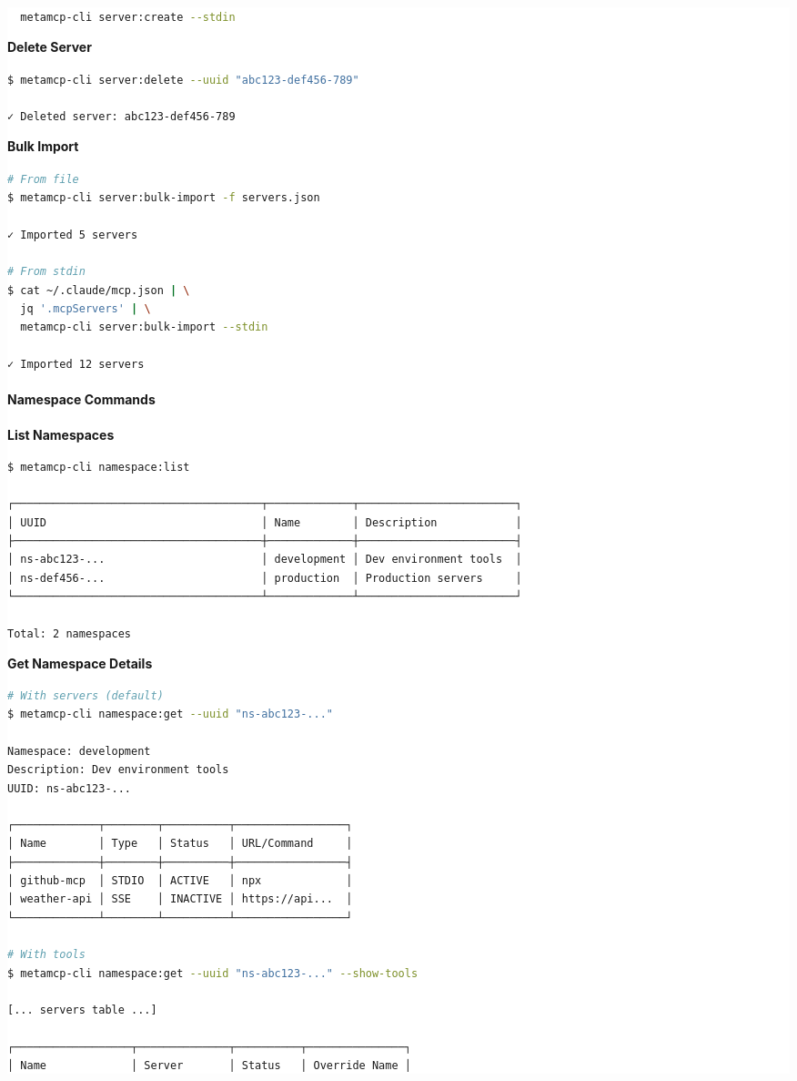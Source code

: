 ```bash
  metamcp-cli server:create --stdin
```

**Delete Server**

```bash
$ metamcp-cli server:delete --uuid "abc123-def456-789"

✓ Deleted server: abc123-def456-789
```

**Bulk Import**

```bash
# From file
$ metamcp-cli server:bulk-import -f servers.json

✓ Imported 5 servers

# From stdin
$ cat ~/.claude/mcp.json | \
  jq '.mcpServers' | \
  metamcp-cli server:bulk-import --stdin

✓ Imported 12 servers
```

#### Namespace Commands

**List Namespaces**

```bash
$ metamcp-cli namespace:list

┌──────────────────────────────────────┬─────────────┬────────────────────────┐
│ UUID                                 │ Name        │ Description            │
├──────────────────────────────────────┼─────────────┼────────────────────────┤
│ ns-abc123-...                        │ development │ Dev environment tools  │
│ ns-def456-...                        │ production  │ Production servers     │
└──────────────────────────────────────┴─────────────┴────────────────────────┘

Total: 2 namespaces
```

**Get Namespace Details**

```bash
# With servers (default)
$ metamcp-cli namespace:get --uuid "ns-abc123-..."

Namespace: development
Description: Dev environment tools
UUID: ns-abc123-...

┌─────────────┬────────┬──────────┬─────────────────┐
│ Name        │ Type   │ Status   │ URL/Command     │
├─────────────┼────────┼──────────┼─────────────────┤
│ github-mcp  │ STDIO  │ ACTIVE   │ npx             │
│ weather-api │ SSE    │ INACTIVE │ https://api...  │
└─────────────┴────────┴──────────┴─────────────────┘

# With tools
$ metamcp-cli namespace:get --uuid "ns-abc123-..." --show-tools

[... servers table ...]

┌──────────────────┬──────────────┬──────────┬───────────────┐
│ Name             │ Server       │ Status   │ Override Name │
```